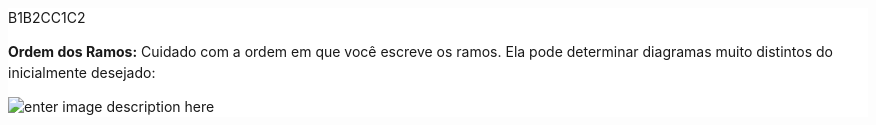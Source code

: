 <div xmlns="http://www.w3.org/1999/xhtml" style="display: inline-block; white-space: nowrap;">B1</div></foreignObject></g></g></g><g class="node" id="B2" transform="translate(201.015625,139)" style="opacity: 1;"><rect rx="0" ry="0" x="-19.8125" y="-23" width="39.625" height="46"></rect><g class="label" transform="translate(0,0)"><g transform="translate(-9.8125,-13)"><foreignObject width="19.625" height="26"><div xmlns="http://www.w3.org/1999/xhtml" style="display: inline-block; white-space: nowrap;">B2</div></foreignObject></g></g></g><g class="node" id="C" transform="translate(201.015625,235)" style="opacity: 1;"><rect rx="0" ry="0" x="-15.3515625" y="-23" width="30.703125" height="46"></rect><g class="label" transform="translate(0,0)"><g transform="translate(-5.3515625,-13)"><foreignObject width="10.703125" height="26"><div xmlns="http://www.w3.org/1999/xhtml" style="display: inline-block; white-space: nowrap;">C</div></foreignObject></g></g></g><g class="node" id="C1" transform="translate(290.8125,187)" style="opacity: 1;"><rect rx="0" ry="0" x="-19.984375" y="-23" width="39.96875" height="46"></rect><g class="label" transform="translate(0,0)"><g transform="translate(-9.984375,-13)"><foreignObject width="19.96875" height="26"><div xmlns="http://www.w3.org/1999/xhtml" style="display: inline-block; white-space: nowrap;">C1</div></foreignObject></g></g></g><g class="node" id="C2" transform="translate(290.8125,283)" style="opacity: 1;"><rect rx="0" ry="0" x="-19.984375" y="-23" width="39.96875" height="46"></rect><g class="label" transform="translate(0,0)"><g transform="translate(-9.984375,-13)"><foreignObject width="19.96875" height="26"><div xmlns="http://www.w3.org/1999/xhtml" style="display: inline-block; white-space: nowrap;">C2</div></foreignObject></g></g></g></g></g></g></svg></div>
<p><strong>Ordem dos Ramos:</strong> Cuidado com a ordem em que você escreve os ramos. Ela pode determinar diagramas muito distintos do inicialmente desejado:</p>
<p><img src="https://image.ibb.co/jnqskJ/image.png" alt="enter image description here"></p>
